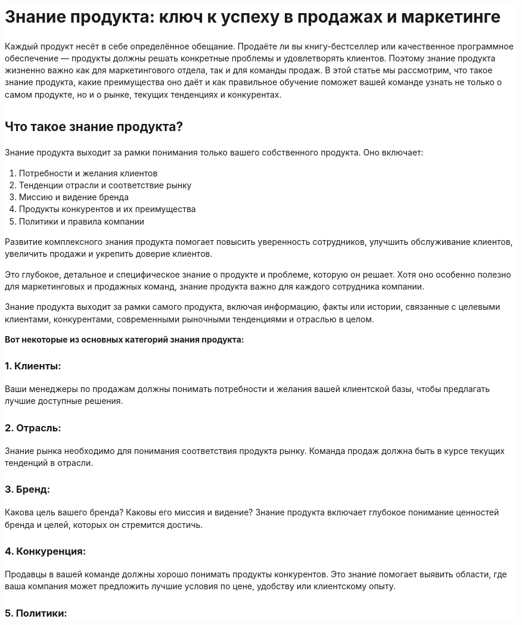# Знание продукта: ключ к успеху в продажах и маркетинге

Каждый продукт несёт в себе определённое обещание. Продаёте ли вы книгу-бестселлер или качественное программное обеспечение — продукты должны решать конкретные проблемы и удовлетворять клиентов. Поэтому знание продукта жизненно важно как для маркетингового отдела, так и для команды продаж. В этой статье мы рассмотрим, что такое знание продукта, какие преимущества оно даёт и как правильное обучение поможет вашей команде узнать не только о самом продукте, но и о рынке, текущих тенденциях и конкурентах.

## Что такое знание продукта?
Знание продукта выходит за рамки понимания только вашего собственного продукта. Оно включает:

1. Потребности и желания клиентов
2. Тенденции отрасли и соответствие рынку
3. Миссию и видение бренда
4. Продукты конкурентов и их преимущества
5. Политики и правила компании

Развитие комплексного знания продукта помогает повысить уверенность сотрудников, улучшить обслуживание клиентов, увеличить продажи и укрепить доверие клиентов.

Это глубокое, детальное и специфическое знание о продукте и проблеме, которую он решает. Хотя оно особенно полезно для маркетинговых и продажных команд, знание продукта важно для каждого сотрудника компании.

Знание продукта выходит за рамки самого продукта, включая информацию, факты или истории, связанные с целевыми клиентами, конкурентами, современными рыночными тенденциями и отраслью в целом.

**Вот некоторые из основных категорий знания продукта:**

### 1. Клиенты: 

Ваши менеджеры по продажам должны понимать потребности и желания вашей клиентской базы, чтобы предлагать лучшие доступные решения.

### 2. Отрасль: 

Знание рынка необходимо для понимания соответствия продукта рынку. Команда продаж должна быть в курсе текущих тенденций в отрасли.

### 3. Бренд: 

Какова цель вашего бренда? Каковы его миссия и видение? Знание продукта включает глубокое понимание ценностей бренда и целей, которых он стремится достичь.

### 4. Конкуренция: 

Продавцы в вашей команде должны хорошо понимать продукты конкурентов. Это знание помогает выявить области, где ваша компания может предложить лучшие условия по цене, удобству или клиентскому опыту.

### 5. Политики: 
